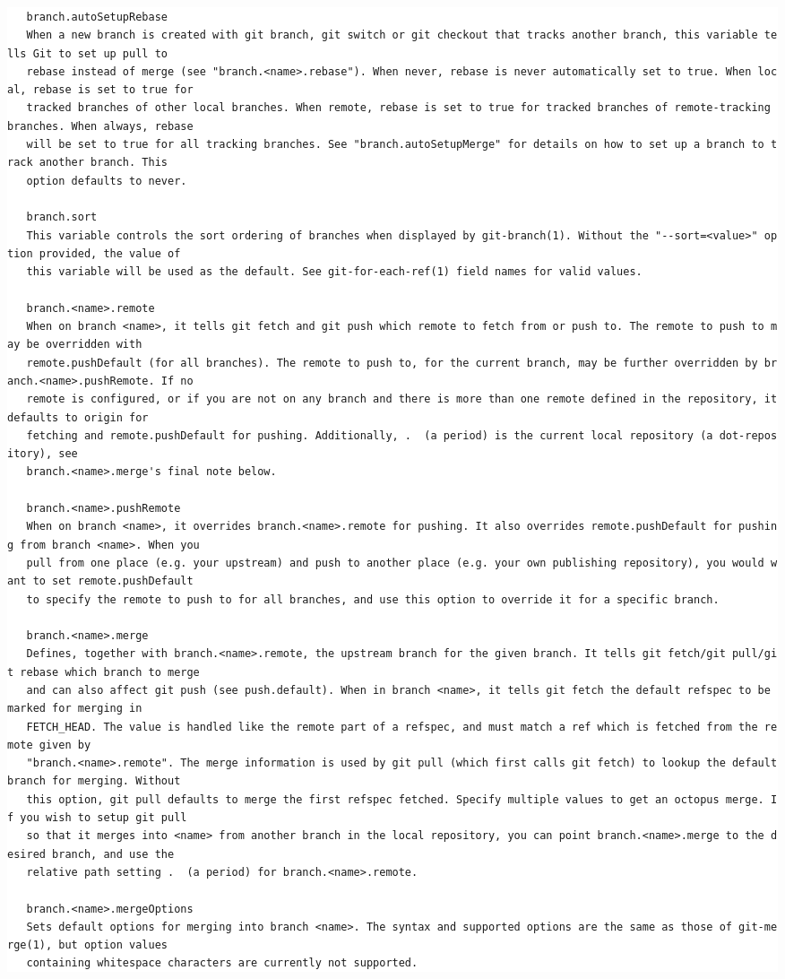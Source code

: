        branch.autoSetupRebase
	   When a new branch is created with git branch, git switch or git checkout that tracks another branch, this variable tells Git to set up pull to
	   rebase instead of merge (see "branch.<name>.rebase"). When never, rebase is never automatically set to true. When local, rebase is set to true for
	   tracked branches of other local branches. When remote, rebase is set to true for tracked branches of remote-tracking branches. When always, rebase
	   will be set to true for all tracking branches. See "branch.autoSetupMerge" for details on how to set up a branch to track another branch. This
	   option defaults to never.

       branch.sort
	   This variable controls the sort ordering of branches when displayed by git-branch(1). Without the "--sort=<value>" option provided, the value of
	   this variable will be used as the default. See git-for-each-ref(1) field names for valid values.

       branch.<name>.remote
	   When on branch <name>, it tells git fetch and git push which remote to fetch from or push to. The remote to push to may be overridden with
	   remote.pushDefault (for all branches). The remote to push to, for the current branch, may be further overridden by branch.<name>.pushRemote. If no
	   remote is configured, or if you are not on any branch and there is more than one remote defined in the repository, it defaults to origin for
	   fetching and remote.pushDefault for pushing. Additionally, .	 (a period) is the current local repository (a dot-repository), see
	   branch.<name>.merge's final note below.

       branch.<name>.pushRemote
	   When on branch <name>, it overrides branch.<name>.remote for pushing. It also overrides remote.pushDefault for pushing from branch <name>. When you
	   pull from one place (e.g. your upstream) and push to another place (e.g. your own publishing repository), you would want to set remote.pushDefault
	   to specify the remote to push to for all branches, and use this option to override it for a specific branch.

       branch.<name>.merge
	   Defines, together with branch.<name>.remote, the upstream branch for the given branch. It tells git fetch/git pull/git rebase which branch to merge
	   and can also affect git push (see push.default). When in branch <name>, it tells git fetch the default refspec to be marked for merging in
	   FETCH_HEAD. The value is handled like the remote part of a refspec, and must match a ref which is fetched from the remote given by
	   "branch.<name>.remote". The merge information is used by git pull (which first calls git fetch) to lookup the default branch for merging. Without
	   this option, git pull defaults to merge the first refspec fetched. Specify multiple values to get an octopus merge. If you wish to setup git pull
	   so that it merges into <name> from another branch in the local repository, you can point branch.<name>.merge to the desired branch, and use the
	   relative path setting .  (a period) for branch.<name>.remote.

       branch.<name>.mergeOptions
	   Sets default options for merging into branch <name>. The syntax and supported options are the same as those of git-merge(1), but option values
	   containing whitespace characters are currently not supported.
